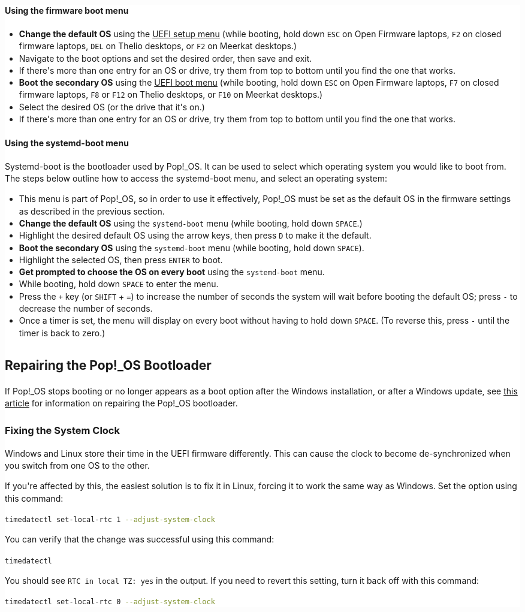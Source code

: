 #### Using the firmware boot menu

- **Change the default OS** using the [UEFI setup menu](/articles/boot-menu/) (while booting, hold down `ESC` on Open Firmware laptops, `F2` on closed firmware laptops, `DEL` on Thelio desktops, or `F2` on Meerkat desktops.)
- Navigate to the boot options and set the desired order, then save and exit.
- If there's more than one entry for an OS or drive, try them from top to bottom until you find the one that works.
- **Boot the secondary OS** using the [UEFI boot menu](/articles/boot-menu/) (while booting, hold down `ESC` on Open Firmware laptops, `F7` on closed firmware laptops, `F8` or `F12` on Thelio desktops, or `F10` on Meerkat desktops.)
- Select the desired OS (or the drive that it's on.)
- If there's more than one entry for an OS or drive, try them from top to bottom until you find the one that works.

#### Using the systemd-boot menu

Systemd-boot is the bootloader used by Pop!\_OS. It can be used to select which operating system you would like to boot from. The steps below outline how to access the systemd-boot menu, and select an operating system:

- This menu is part of Pop!\_OS, so in order to use it effectively, Pop!\_OS must be set as the default OS in the firmware settings as described in the previous section.
- **Change the default OS** using the `systemd-boot` menu (while booting, hold down `SPACE`.)
- Highlight the desired default OS using the arrow keys, then press `D` to make it the default.
- **Boot the secondary OS** using the `systemd-boot` menu (while booting, hold down `SPACE`).
- Highlight the selected OS, then press `ENTER` to boot.
- **Get prompted to choose the OS on every boot** using the `systemd-boot` menu.
- While booting, hold down `SPACE` to enter the menu.
- Press the `+` key (or `SHIFT` + `=`) to increase the number of seconds the system will wait before booting the default OS; press `-` to decrease the number of seconds.
- Once a timer is set, the menu will display on every boot without having to hold down `SPACE`. (To reverse this, press `-` until the timer is back to zero.)

## Repairing the Pop!\_OS Bootloader

If Pop!\_OS stops booting or no longer appears as a boot option after the Windows installation, or after a Windows update, see [this article](/articles/bootloader) for information on repairing the Pop!\_OS bootloader.

### Fixing the System Clock

Windows and Linux store their time in the UEFI firmware differently. This can cause the clock to become de-synchronized when you switch from one OS to the other.

If you're affected by this, the easiest solution is to fix it in Linux, forcing it to work the same way as Windows. Set the option using this command:

```bash
timedatectl set-local-rtc 1 --adjust-system-clock
```

You can verify that the change was successful using this command:

```bash
timedatectl
```

You should see `RTC in local TZ: yes` in the output. If you need to revert this setting, turn it back off with this command:

```bash
timedatectl set-local-rtc 0 --adjust-system-clock
```
